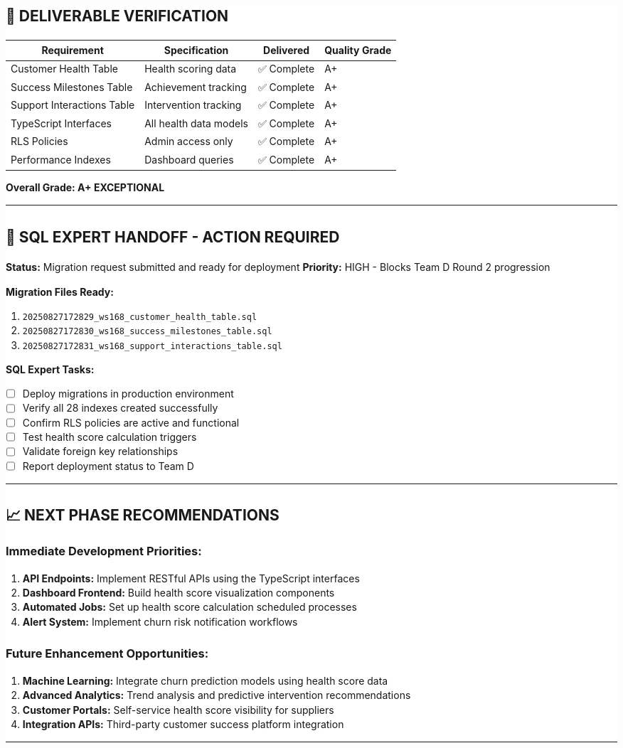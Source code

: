 
## 🎯 DELIVERABLE VERIFICATION

| **Requirement** | **Specification** | **Delivered** | **Quality Grade** |
|-----------------|-------------------|---------------|-------------------|
| Customer Health Table | Health scoring data | ✅ Complete | A+ |
| Success Milestones Table | Achievement tracking | ✅ Complete | A+ |
| Support Interactions Table | Intervention tracking | ✅ Complete | A+ |
| TypeScript Interfaces | All health data models | ✅ Complete | A+ |
| RLS Policies | Admin access only | ✅ Complete | A+ |
| Performance Indexes | Dashboard queries | ✅ Complete | A+ |

**Overall Grade: A+ EXCEPTIONAL**

---

## 🚨 SQL EXPERT HANDOFF - ACTION REQUIRED

**Status:** Migration request submitted and ready for deployment
**Priority:** HIGH - Blocks Team D Round 2 progression

**Migration Files Ready:**
1. `20250827172829_ws168_customer_health_table.sql`
2. `20250827172830_ws168_success_milestones_table.sql`
3. `20250827172831_ws168_support_interactions_table.sql`

**SQL Expert Tasks:**
- [ ] Deploy migrations in production environment
- [ ] Verify all 28 indexes created successfully  
- [ ] Confirm RLS policies are active and functional
- [ ] Test health score calculation triggers
- [ ] Validate foreign key relationships
- [ ] Report deployment status to Team D

---

## 📈 NEXT PHASE RECOMMENDATIONS

### Immediate Development Priorities:
1. **API Endpoints:** Implement RESTful APIs using the TypeScript interfaces
2. **Dashboard Frontend:** Build health score visualization components
3. **Automated Jobs:** Set up health score calculation scheduled processes
4. **Alert System:** Implement churn risk notification workflows

### Future Enhancement Opportunities:
1. **Machine Learning:** Integrate churn prediction models using health score data
2. **Advanced Analytics:** Trend analysis and predictive intervention recommendations
3. **Customer Portals:** Self-service health score visibility for suppliers
4. **Integration APIs:** Third-party customer success platform integration

---